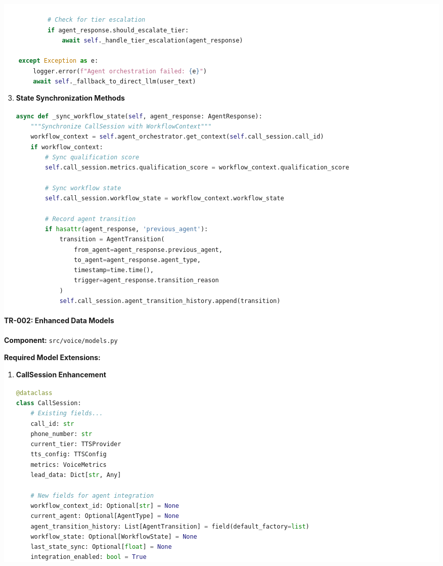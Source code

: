    ```python
               
               # Check for tier escalation
               if agent_response.should_escalate_tier:
                   await self._handle_tier_escalation(agent_response)
           
       except Exception as e:
           logger.error(f"Agent orchestration failed: {e}")
           await self._fallback_to_direct_llm(user_text)
   ```

3. **State Synchronization Methods**
   ```python
   async def _sync_workflow_state(self, agent_response: AgentResponse):
       """Synchronize CallSession with WorkflowContext"""
       workflow_context = self.agent_orchestrator.get_context(self.call_session.call_id)
       if workflow_context:
           # Sync qualification score
           self.call_session.metrics.qualification_score = workflow_context.qualification_score
           
           # Sync workflow state
           self.call_session.workflow_state = workflow_context.workflow_state
           
           # Record agent transition
           if hasattr(agent_response, 'previous_agent'):
               transition = AgentTransition(
                   from_agent=agent_response.previous_agent,
                   to_agent=agent_response.agent_type,
                   timestamp=time.time(),
                   trigger=agent_response.transition_reason
               )
               self.call_session.agent_transition_history.append(transition)
   ```

#### TR-002: Enhanced Data Models
**Component:** `src/voice/models.py`

**Required Model Extensions:**
1. **CallSession Enhancement**
   ```python
   @dataclass
   class CallSession:
       # Existing fields...
       call_id: str
       phone_number: str
       current_tier: TTSProvider
       tts_config: TTSConfig
       metrics: VoiceMetrics
       lead_data: Dict[str, Any]
       
       # New fields for agent integration
       workflow_context_id: Optional[str] = None
       current_agent: Optional[AgentType] = None
       agent_transition_history: List[AgentTransition] = field(default_factory=list)
       workflow_state: Optional[WorkflowState] = None
       last_state_sync: Optional[float] = None
       integration_enabled: bool = True
   ```

